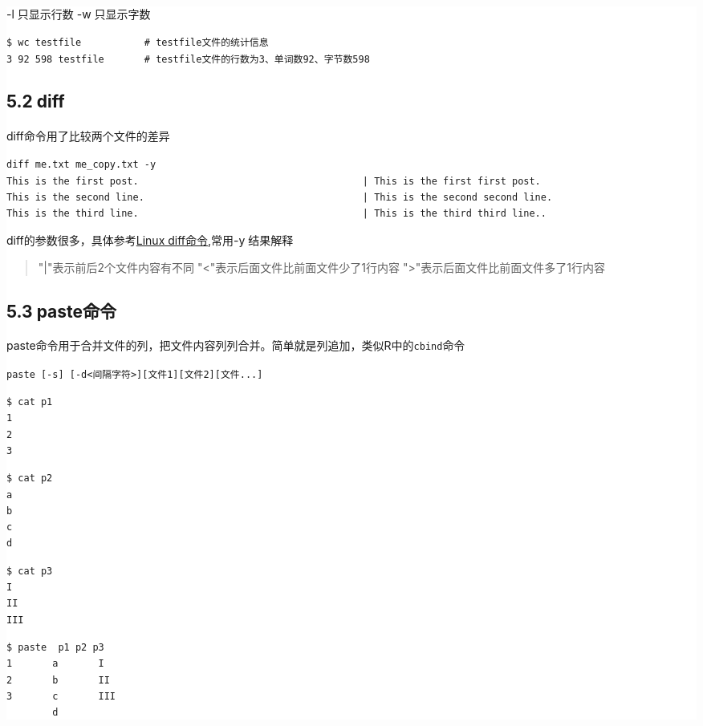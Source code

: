 -l 只显示行数
-w 只显示字数
```
$ wc testfile           # testfile文件的统计信息  
3 92 598 testfile       # testfile文件的行数为3、单词数92、字节数598
```
## 5.2 diff
diff命令用了比较两个文件的差异
```
diff me.txt me_copy.txt -y
This is the first post.                                       | This is the first first post.
This is the second line.                                      | This is the second second line.
This is the third line.                                       | This is the third third line..
```
diff的参数很多，具体参考[Linux diff命令](http://www.runoob.com/linux/linux-comm-diff.html),常用-y
结果解释
>"|"表示前后2个文件内容有不同
"<"表示后面文件比前面文件少了1行内容
">"表示后面文件比前面文件多了1行内容
## 5.3 paste命令
paste命令用于合并文件的列，把文件内容列列合并。简单就是列追加，类似R中的`cbind`命令
```
paste [-s] [-d<间隔字符>][文件1][文件2][文件...]
```
```
$ cat p1
1
2
3
```
```
$ cat p2
a
b
c
d
```
```
$ cat p3
I
II
III

```
```
$ paste  p1 p2 p3
1       a       I
2       b       II
3       c       III
        d
```

